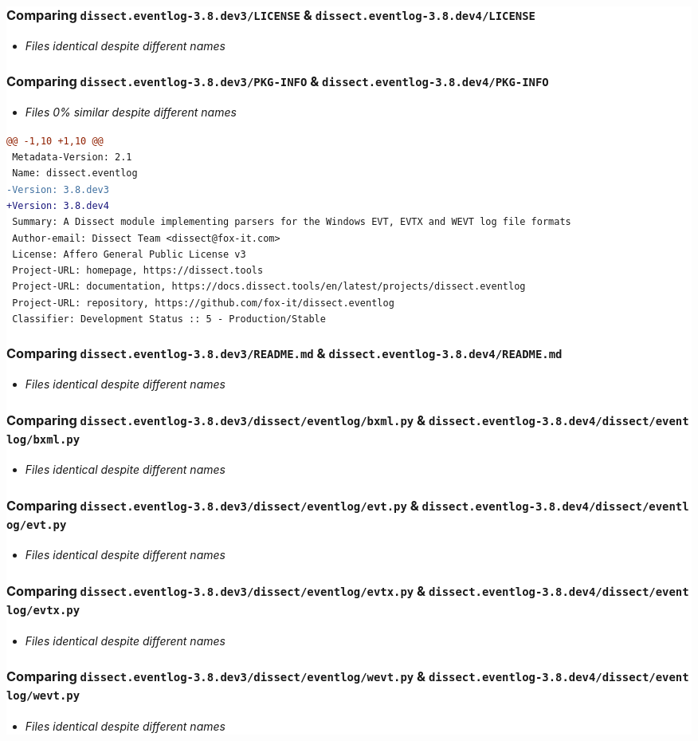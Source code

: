 ### Comparing `dissect.eventlog-3.8.dev3/LICENSE` & `dissect.eventlog-3.8.dev4/LICENSE`

 * *Files identical despite different names*

### Comparing `dissect.eventlog-3.8.dev3/PKG-INFO` & `dissect.eventlog-3.8.dev4/PKG-INFO`

 * *Files 0% similar despite different names*

```diff
@@ -1,10 +1,10 @@
 Metadata-Version: 2.1
 Name: dissect.eventlog
-Version: 3.8.dev3
+Version: 3.8.dev4
 Summary: A Dissect module implementing parsers for the Windows EVT, EVTX and WEVT log file formats
 Author-email: Dissect Team <dissect@fox-it.com>
 License: Affero General Public License v3
 Project-URL: homepage, https://dissect.tools
 Project-URL: documentation, https://docs.dissect.tools/en/latest/projects/dissect.eventlog
 Project-URL: repository, https://github.com/fox-it/dissect.eventlog
 Classifier: Development Status :: 5 - Production/Stable
```

### Comparing `dissect.eventlog-3.8.dev3/README.md` & `dissect.eventlog-3.8.dev4/README.md`

 * *Files identical despite different names*

### Comparing `dissect.eventlog-3.8.dev3/dissect/eventlog/bxml.py` & `dissect.eventlog-3.8.dev4/dissect/eventlog/bxml.py`

 * *Files identical despite different names*

### Comparing `dissect.eventlog-3.8.dev3/dissect/eventlog/evt.py` & `dissect.eventlog-3.8.dev4/dissect/eventlog/evt.py`

 * *Files identical despite different names*

### Comparing `dissect.eventlog-3.8.dev3/dissect/eventlog/evtx.py` & `dissect.eventlog-3.8.dev4/dissect/eventlog/evtx.py`

 * *Files identical despite different names*

### Comparing `dissect.eventlog-3.8.dev3/dissect/eventlog/wevt.py` & `dissect.eventlog-3.8.dev4/dissect/eventlog/wevt.py`

 * *Files identical despite different names*
